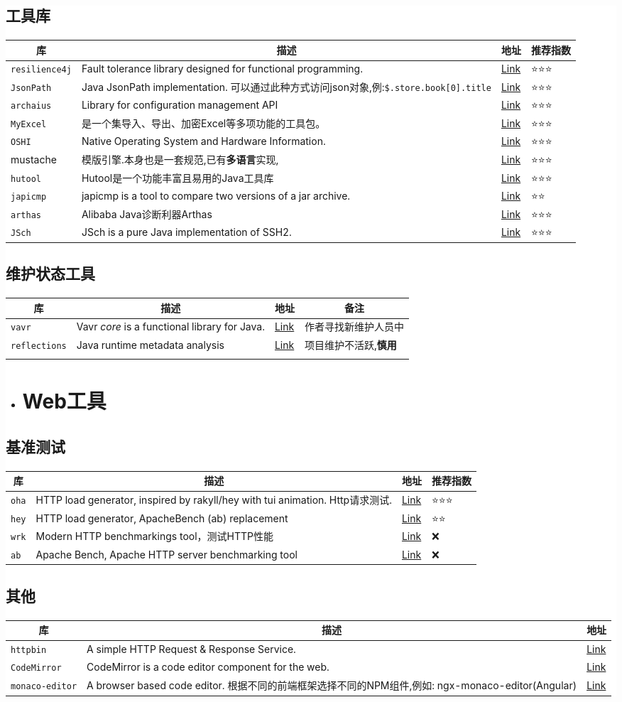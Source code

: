 ## 工具库

| 库              | 描述                                                                       | 地址                                                   | 推荐指数               |
| -------------- | ------------------------------------------------------------------------ | ---------------------------------------------------- | ------------------ |
| `resilience4j` | Fault tolerance library designed for functional programming.             | [Link](https://github.com/resilience4j/resilience4j) | :star::star::star: |
| `JsonPath`     | Java JsonPath implementation. 可以通过此种方式访问json对象,例:`$.store.book[0].title` | [Link](https://github.com/json-path/JsonPath)        | :star::star::star: |
| `archaius`     | Library for configuration management API                                 | [Link](https://github.com/Netflix/archaius)          | :star::star::star: |
| `MyExcel`      | 是一个集导入、导出、加密Excel等多项功能的工具包。                                              | [Link](https://github.com/liaochong/myexcel)         | :star::star::star: |
| `OSHI`         | Native Operating System and Hardware Information.                        | [Link](https://github.com/oshi/oshi)                 | :star::star::star: |
| mustache       | 模版引擎.本身也是一套规范,已有**多语言**实现,                                               | [Link](https://mustache.github.io/)                  | :star::star::star: |
| `hutool`       | Hutool是一个功能丰富且易用的Java工具库                                                 | [Link](https://github.com/dromara/hutool)            | :star::star::star: |
| `japicmp`      | japicmp is a tool to compare two versions of a jar archive.              | [Link](https://github.com/siom79/japicmp)            | :star::star:       |
| `arthas`       | Alibaba Java诊断利器Arthas                                                   | [Link](https://github.com/alibaba/arthas)            | :star::star::star: |
| `JSch`         | JSch is a pure Java implementation of SSH2.                              | [Link](http://www.jcraft.com/jsch/)                  | :star::star::star: |

## 维护状态工具

| 库             | 描述                                            | 地址                                             | 备注             |
| ------------- | --------------------------------------------- | ---------------------------------------------- | -------------- |
| `vavr`        | Vavr *core* is a functional library for Java. | [Link](https://github.com/vavr-io/vavr)        | 作者寻找新维护人员中     |
| `reflections` | Java runtime metadata analysis                | [Link](https://github.com/ronmamo/reflections) | 项目维护不活跃,**慎用** |
|               |                                               |                                                |                |

- # Web工具

## 基准测试

| 库     | 描述                                                                        | 地址                                                         | 推荐指数               |
| ----- | ------------------------------------------------------------------------- | ---------------------------------------------------------- | ------------------ |
| `oha` | HTTP load generator, inspired by rakyll/hey with tui animation. Http请求测试. | [Link](https://github.com/hatoo/oha)                       | :star::star::star: |
| `hey` | HTTP load generator, ApacheBench (ab) replacement                         | [Link](https://github.com/rakyll/hey)                      | :star::star:       |
| `wrk` | Modern HTTP benchmarkings tool，测试HTTP性能                                   | [Link](https://github.com/wg/wrk)                          | :x:                |
| `ab`  | Apache Bench, Apache HTTP server benchmarking tool                        | [Link](https://httpd.apache.org/docs/2.4/programs/ab.html) | :x:                |

## 其他

| 库               | 描述                                                                              | 地址                                                 |
| --------------- | ------------------------------------------------------------------------------- | -------------------------------------------------- |
| `httpbin`       | A simple HTTP Request & Response Service.                                       | [Link](https://httpbin.org/)                       |
| `CodeMirror`    | CodeMirror is a code editor component for the web.                              | [Link](https://codemirror.net/)                    |
| `monaco-editor` | A browser based code editor. 根据不同的前端框架选择不同的NPM组件,例如: ngx-monaco-editor(Angular) | [Link](https://github.com/microsoft/monaco-editor) |
